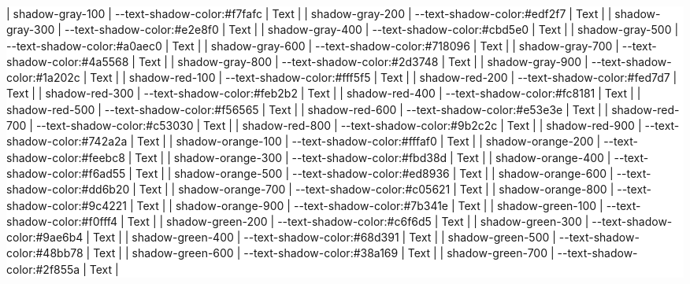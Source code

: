 | shadow-gray-100 | --text-shadow-color:#f7fafc | <y class="px-2 text-lg text-shadow shadow-x-1 shadow-y-1 shadow-blur-8 shadow-gray-100 bg-white font-semibold">Text</y> |
| shadow-gray-200 | --text-shadow-color:#edf2f7 | <y class="px-2 text-lg text-shadow shadow-x-1 shadow-y-1 shadow-blur-8 shadow-gray-200 bg-white font-semibold">Text</y> |
| shadow-gray-300 | --text-shadow-color:#e2e8f0 | <y class="px-2 text-lg text-shadow shadow-x-1 shadow-y-1 shadow-blur-8 shadow-gray-300 bg-white font-semibold">Text</y> |
| shadow-gray-400 | --text-shadow-color:#cbd5e0 | <y class="px-2 text-lg text-shadow shadow-x-1 shadow-y-1 shadow-blur-8 shadow-gray-400 bg-white font-semibold">Text</y> |
| shadow-gray-500 | --text-shadow-color:#a0aec0 | <y class="px-2 text-lg text-shadow shadow-x-1 shadow-y-1 shadow-blur-8 shadow-gray-500 bg-white font-semibold">Text</y> |
| shadow-gray-600 | --text-shadow-color:#718096 | <y class="px-2 text-lg text-shadow shadow-x-1 shadow-y-1 shadow-blur-8 shadow-gray-600 bg-white font-semibold">Text</y> |
| shadow-gray-700 | --text-shadow-color:#4a5568 | <y class="px-2 text-lg text-shadow shadow-x-1 shadow-y-1 shadow-blur-8 shadow-gray-700 bg-white font-semibold">Text</y> |
| shadow-gray-800 | --text-shadow-color:#2d3748 | <y class="px-2 text-lg text-shadow shadow-x-1 shadow-y-1 shadow-blur-8 shadow-gray-800 bg-white font-semibold">Text</y> |
| shadow-gray-900 | --text-shadow-color:#1a202c | <y class="px-2 text-lg text-shadow shadow-x-1 shadow-y-1 shadow-blur-8 shadow-gray-900 bg-white font-semibold">Text</y> |
| shadow-red-100 | --text-shadow-color:#fff5f5 | <y class="px-2 text-lg text-shadow shadow-x-1 shadow-y-1 shadow-blur-8 shadow-red-100 bg-white font-semibold">Text</y> |
| shadow-red-200 | --text-shadow-color:#fed7d7 | <y class="px-2 text-lg text-shadow shadow-x-1 shadow-y-1 shadow-blur-8 shadow-red-200 bg-white font-semibold">Text</y> |
| shadow-red-300 | --text-shadow-color:#feb2b2 | <y class="px-2 text-lg text-shadow shadow-x-1 shadow-y-1 shadow-blur-8 shadow-red-300 bg-white font-semibold">Text</y> |
| shadow-red-400 | --text-shadow-color:#fc8181 | <y class="px-2 text-lg text-shadow shadow-x-1 shadow-y-1 shadow-blur-8 shadow-red-400 bg-white font-semibold">Text</y> |
| shadow-red-500 | --text-shadow-color:#f56565 | <y class="px-2 text-lg text-shadow shadow-x-1 shadow-y-1 shadow-blur-8 shadow-red-500 bg-white font-semibold">Text</y> |
| shadow-red-600 | --text-shadow-color:#e53e3e | <y class="px-2 text-lg text-shadow shadow-x-1 shadow-y-1 shadow-blur-8 shadow-red-600 bg-white font-semibold">Text</y> |
| shadow-red-700 | --text-shadow-color:#c53030 | <y class="px-2 text-lg text-shadow shadow-x-1 shadow-y-1 shadow-blur-8 shadow-red-700 bg-white font-semibold">Text</y> |
| shadow-red-800 | --text-shadow-color:#9b2c2c | <y class="px-2 text-lg text-shadow shadow-x-1 shadow-y-1 shadow-blur-8 shadow-red-800 bg-white font-semibold">Text</y> |
| shadow-red-900 | --text-shadow-color:#742a2a | <y class="px-2 text-lg text-shadow shadow-x-1 shadow-y-1 shadow-blur-8 shadow-red-900 bg-white font-semibold">Text</y> |
| shadow-orange-100 | --text-shadow-color:#fffaf0 | <y class="px-2 text-lg text-shadow shadow-x-1 shadow-y-1 shadow-blur-8 shadow-orange-100 bg-white font-semibold">Text</y> |
| shadow-orange-200 | --text-shadow-color:#feebc8 | <y class="px-2 text-lg text-shadow shadow-x-1 shadow-y-1 shadow-blur-8 shadow-orange-200 bg-white font-semibold">Text</y> |
| shadow-orange-300 | --text-shadow-color:#fbd38d | <y class="px-2 text-lg text-shadow shadow-x-1 shadow-y-1 shadow-blur-8 shadow-orange-300 bg-white font-semibold">Text</y> |
| shadow-orange-400 | --text-shadow-color:#f6ad55 | <y class="px-2 text-lg text-shadow shadow-x-1 shadow-y-1 shadow-blur-8 shadow-orange-400 bg-white font-semibold">Text</y> |
| shadow-orange-500 | --text-shadow-color:#ed8936 | <y class="px-2 text-lg text-shadow shadow-x-1 shadow-y-1 shadow-blur-8 shadow-orange-500 bg-white font-semibold">Text</y> |
| shadow-orange-600 | --text-shadow-color:#dd6b20 | <y class="px-2 text-lg text-shadow shadow-x-1 shadow-y-1 shadow-blur-8 shadow-orange-600 bg-white font-semibold">Text</y> |
| shadow-orange-700 | --text-shadow-color:#c05621 | <y class="px-2 text-lg text-shadow shadow-x-1 shadow-y-1 shadow-blur-8 shadow-orange-700 bg-white font-semibold">Text</y> |
| shadow-orange-800 | --text-shadow-color:#9c4221 | <y class="px-2 text-lg text-shadow shadow-x-1 shadow-y-1 shadow-blur-8 shadow-orange-800 bg-white font-semibold">Text</y> |
| shadow-orange-900 | --text-shadow-color:#7b341e | <y class="px-2 text-lg text-shadow shadow-x-1 shadow-y-1 shadow-blur-8 shadow-orange-900 bg-white font-semibold">Text</y> |
| shadow-green-100 | --text-shadow-color:#f0fff4 | <y class="px-2 text-lg text-shadow shadow-x-1 shadow-y-1 shadow-blur-8 shadow-green-100 bg-white font-semibold">Text</y> |
| shadow-green-200 | --text-shadow-color:#c6f6d5 | <y class="px-2 text-lg text-shadow shadow-x-1 shadow-y-1 shadow-blur-8 shadow-green-200 bg-white font-semibold">Text</y> |
| shadow-green-300 | --text-shadow-color:#9ae6b4 | <y class="px-2 text-lg text-shadow shadow-x-1 shadow-y-1 shadow-blur-8 shadow-green-300 bg-white font-semibold">Text</y> |
| shadow-green-400 | --text-shadow-color:#68d391 | <y class="px-2 text-lg text-shadow shadow-x-1 shadow-y-1 shadow-blur-8 shadow-green-400 bg-white font-semibold">Text</y> |
| shadow-green-500 | --text-shadow-color:#48bb78 | <y class="px-2 text-lg text-shadow shadow-x-1 shadow-y-1 shadow-blur-8 shadow-green-500 bg-white font-semibold">Text</y> |
| shadow-green-600 | --text-shadow-color:#38a169 | <y class="px-2 text-lg text-shadow shadow-x-1 shadow-y-1 shadow-blur-8 shadow-green-600 bg-white font-semibold">Text</y> |
| shadow-green-700 | --text-shadow-color:#2f855a | <y class="px-2 text-lg text-shadow shadow-x-1 shadow-y-1 shadow-blur-8 shadow-green-700 bg-white font-semibold">Text</y> |